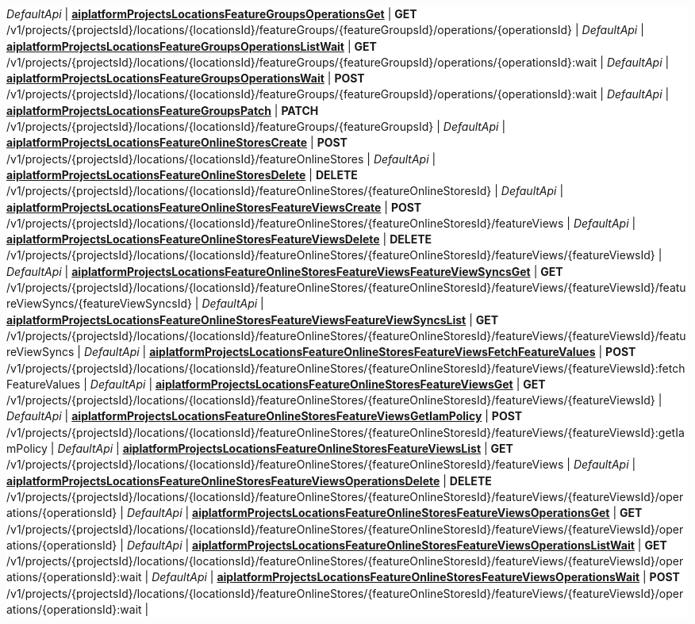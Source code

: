 *DefaultApi* | [**aiplatformProjectsLocationsFeatureGroupsOperationsGet**](docs/DefaultApi.md#aiplatformProjectsLocationsFeatureGroupsOperationsGet) | **GET** /v1/projects/{projectsId}/locations/{locationsId}/featureGroups/{featureGroupsId}/operations/{operationsId} | 
*DefaultApi* | [**aiplatformProjectsLocationsFeatureGroupsOperationsListWait**](docs/DefaultApi.md#aiplatformProjectsLocationsFeatureGroupsOperationsListWait) | **GET** /v1/projects/{projectsId}/locations/{locationsId}/featureGroups/{featureGroupsId}/operations/{operationsId}:wait | 
*DefaultApi* | [**aiplatformProjectsLocationsFeatureGroupsOperationsWait**](docs/DefaultApi.md#aiplatformProjectsLocationsFeatureGroupsOperationsWait) | **POST** /v1/projects/{projectsId}/locations/{locationsId}/featureGroups/{featureGroupsId}/operations/{operationsId}:wait | 
*DefaultApi* | [**aiplatformProjectsLocationsFeatureGroupsPatch**](docs/DefaultApi.md#aiplatformProjectsLocationsFeatureGroupsPatch) | **PATCH** /v1/projects/{projectsId}/locations/{locationsId}/featureGroups/{featureGroupsId} | 
*DefaultApi* | [**aiplatformProjectsLocationsFeatureOnlineStoresCreate**](docs/DefaultApi.md#aiplatformProjectsLocationsFeatureOnlineStoresCreate) | **POST** /v1/projects/{projectsId}/locations/{locationsId}/featureOnlineStores | 
*DefaultApi* | [**aiplatformProjectsLocationsFeatureOnlineStoresDelete**](docs/DefaultApi.md#aiplatformProjectsLocationsFeatureOnlineStoresDelete) | **DELETE** /v1/projects/{projectsId}/locations/{locationsId}/featureOnlineStores/{featureOnlineStoresId} | 
*DefaultApi* | [**aiplatformProjectsLocationsFeatureOnlineStoresFeatureViewsCreate**](docs/DefaultApi.md#aiplatformProjectsLocationsFeatureOnlineStoresFeatureViewsCreate) | **POST** /v1/projects/{projectsId}/locations/{locationsId}/featureOnlineStores/{featureOnlineStoresId}/featureViews | 
*DefaultApi* | [**aiplatformProjectsLocationsFeatureOnlineStoresFeatureViewsDelete**](docs/DefaultApi.md#aiplatformProjectsLocationsFeatureOnlineStoresFeatureViewsDelete) | **DELETE** /v1/projects/{projectsId}/locations/{locationsId}/featureOnlineStores/{featureOnlineStoresId}/featureViews/{featureViewsId} | 
*DefaultApi* | [**aiplatformProjectsLocationsFeatureOnlineStoresFeatureViewsFeatureViewSyncsGet**](docs/DefaultApi.md#aiplatformProjectsLocationsFeatureOnlineStoresFeatureViewsFeatureViewSyncsGet) | **GET** /v1/projects/{projectsId}/locations/{locationsId}/featureOnlineStores/{featureOnlineStoresId}/featureViews/{featureViewsId}/featureViewSyncs/{featureViewSyncsId} | 
*DefaultApi* | [**aiplatformProjectsLocationsFeatureOnlineStoresFeatureViewsFeatureViewSyncsList**](docs/DefaultApi.md#aiplatformProjectsLocationsFeatureOnlineStoresFeatureViewsFeatureViewSyncsList) | **GET** /v1/projects/{projectsId}/locations/{locationsId}/featureOnlineStores/{featureOnlineStoresId}/featureViews/{featureViewsId}/featureViewSyncs | 
*DefaultApi* | [**aiplatformProjectsLocationsFeatureOnlineStoresFeatureViewsFetchFeatureValues**](docs/DefaultApi.md#aiplatformProjectsLocationsFeatureOnlineStoresFeatureViewsFetchFeatureValues) | **POST** /v1/projects/{projectsId}/locations/{locationsId}/featureOnlineStores/{featureOnlineStoresId}/featureViews/{featureViewsId}:fetchFeatureValues | 
*DefaultApi* | [**aiplatformProjectsLocationsFeatureOnlineStoresFeatureViewsGet**](docs/DefaultApi.md#aiplatformProjectsLocationsFeatureOnlineStoresFeatureViewsGet) | **GET** /v1/projects/{projectsId}/locations/{locationsId}/featureOnlineStores/{featureOnlineStoresId}/featureViews/{featureViewsId} | 
*DefaultApi* | [**aiplatformProjectsLocationsFeatureOnlineStoresFeatureViewsGetIamPolicy**](docs/DefaultApi.md#aiplatformProjectsLocationsFeatureOnlineStoresFeatureViewsGetIamPolicy) | **POST** /v1/projects/{projectsId}/locations/{locationsId}/featureOnlineStores/{featureOnlineStoresId}/featureViews/{featureViewsId}:getIamPolicy | 
*DefaultApi* | [**aiplatformProjectsLocationsFeatureOnlineStoresFeatureViewsList**](docs/DefaultApi.md#aiplatformProjectsLocationsFeatureOnlineStoresFeatureViewsList) | **GET** /v1/projects/{projectsId}/locations/{locationsId}/featureOnlineStores/{featureOnlineStoresId}/featureViews | 
*DefaultApi* | [**aiplatformProjectsLocationsFeatureOnlineStoresFeatureViewsOperationsDelete**](docs/DefaultApi.md#aiplatformProjectsLocationsFeatureOnlineStoresFeatureViewsOperationsDelete) | **DELETE** /v1/projects/{projectsId}/locations/{locationsId}/featureOnlineStores/{featureOnlineStoresId}/featureViews/{featureViewsId}/operations/{operationsId} | 
*DefaultApi* | [**aiplatformProjectsLocationsFeatureOnlineStoresFeatureViewsOperationsGet**](docs/DefaultApi.md#aiplatformProjectsLocationsFeatureOnlineStoresFeatureViewsOperationsGet) | **GET** /v1/projects/{projectsId}/locations/{locationsId}/featureOnlineStores/{featureOnlineStoresId}/featureViews/{featureViewsId}/operations/{operationsId} | 
*DefaultApi* | [**aiplatformProjectsLocationsFeatureOnlineStoresFeatureViewsOperationsListWait**](docs/DefaultApi.md#aiplatformProjectsLocationsFeatureOnlineStoresFeatureViewsOperationsListWait) | **GET** /v1/projects/{projectsId}/locations/{locationsId}/featureOnlineStores/{featureOnlineStoresId}/featureViews/{featureViewsId}/operations/{operationsId}:wait | 
*DefaultApi* | [**aiplatformProjectsLocationsFeatureOnlineStoresFeatureViewsOperationsWait**](docs/DefaultApi.md#aiplatformProjectsLocationsFeatureOnlineStoresFeatureViewsOperationsWait) | **POST** /v1/projects/{projectsId}/locations/{locationsId}/featureOnlineStores/{featureOnlineStoresId}/featureViews/{featureViewsId}/operations/{operationsId}:wait | 